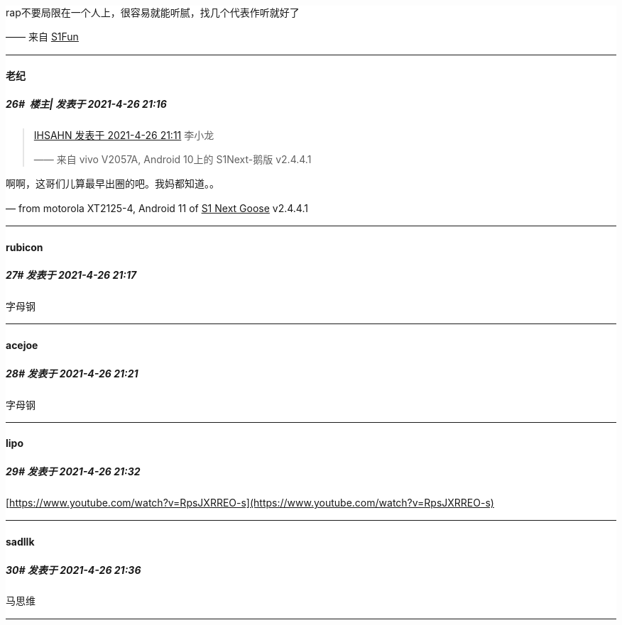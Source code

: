 
rap不要局限在一个人上，很容易就能听腻，找几个代表作听就好了

—— 来自 [S1Fun](https://s1fun.koalcat.com)


*****

####  老纪  
##### 26#         楼主| 发表于 2021-4-26 21:16


<blockquote><a href="httphttps://bbs.saraba1st.com/2b/forum.php?mod=redirect&amp;goto=findpost&amp;pid=51071270&amp;ptid=2001192" target="_blank">IHSAHN 发表于 2021-4-26 21:11</a>
李小龙

—— 来自 vivo V2057A, Android 10上的 S1Next-鹅版 v2.4.4.1</blockquote>
啊啊，这哥们儿算最早出圈的吧。我妈都知道。。

— from motorola XT2125-4, Android 11 of [S1 Next Goose](https://pan.baidu.com/s/1mi43uRm) v2.4.4.1


*****

####  rubicon  
##### 27#       发表于 2021-4-26 21:17


字母钢


*****

####  acejoe  
##### 28#       发表于 2021-4-26 21:21


字母钢


*****

####  lipo  
##### 29#       发表于 2021-4-26 21:32


[https://www.youtube.com/watch?v=RpsJXRREO-s](https://www.youtube.com/watch?v=RpsJXRREO-s)


*****

####  sadllk  
##### 30#       发表于 2021-4-26 21:36


马思维




*****
